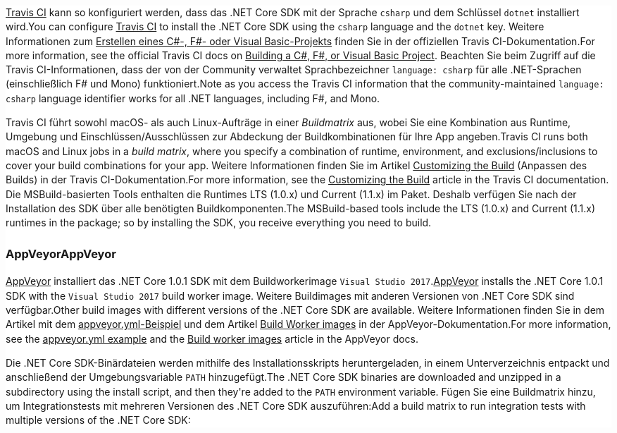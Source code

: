 <span data-ttu-id="0047a-149">[Travis CI](https://travis-ci.org/) kann so konfiguriert werden, dass das .NET Core SDK mit der Sprache `csharp` und dem Schlüssel `dotnet` installiert wird.</span><span class="sxs-lookup"><span data-stu-id="0047a-149">You can configure [Travis CI](https://travis-ci.org/) to install the .NET Core SDK using the `csharp` language and the `dotnet` key.</span></span> <span data-ttu-id="0047a-150">Weitere Informationen zum [Erstellen eines C#-, F#- oder Visual Basic-Projekts](https://docs.travis-ci.com/user/languages/csharp/) finden Sie in der offiziellen Travis CI-Dokumentation.</span><span class="sxs-lookup"><span data-stu-id="0047a-150">For more information, see the official Travis CI docs on [Building a C#, F#, or Visual Basic Project](https://docs.travis-ci.com/user/languages/csharp/).</span></span> <span data-ttu-id="0047a-151">Beachten Sie beim Zugriff auf die Travis CI-Informationen, dass der von der Community verwaltet Sprachbezeichner `language: csharp` für alle .NET-Sprachen (einschließlich F# und Mono) funktioniert.</span><span class="sxs-lookup"><span data-stu-id="0047a-151">Note as you access the Travis CI information that the community-maintained `language: csharp` language identifier works for all .NET languages, including F#, and Mono.</span></span>

<span data-ttu-id="0047a-152">Travis CI führt sowohl macOS- als auch Linux-Aufträge in einer *Buildmatrix* aus, wobei Sie eine Kombination aus Runtime, Umgebung und Einschlüssen/Ausschlüssen zur Abdeckung der Buildkombinationen für Ihre App angeben.</span><span class="sxs-lookup"><span data-stu-id="0047a-152">Travis CI runs both macOS and Linux jobs in a *build matrix*, where you specify a combination of runtime, environment, and exclusions/inclusions to cover your build combinations for your app.</span></span> <span data-ttu-id="0047a-153">Weitere Informationen finden Sie im Artikel [Customizing the Build](https://docs.travis-ci.com/user/customizing-the-build) (Anpassen des Builds) in der Travis CI-Dokumentation.</span><span class="sxs-lookup"><span data-stu-id="0047a-153">For more information, see the [Customizing the Build](https://docs.travis-ci.com/user/customizing-the-build) article in the Travis CI documentation.</span></span> <span data-ttu-id="0047a-154">Die MSBuild-basierten Tools enthalten die Runtimes LTS (1.0.x) und Current (1.1.x) im Paket. Deshalb verfügen Sie nach der Installation des SDK über alle benötigten Buildkomponenten.</span><span class="sxs-lookup"><span data-stu-id="0047a-154">The MSBuild-based tools include the LTS (1.0.x) and Current (1.1.x) runtimes in the package; so by installing the SDK, you receive everything you need to build.</span></span>

### <a name="appveyor"></a><span data-ttu-id="0047a-155">AppVeyor</span><span class="sxs-lookup"><span data-stu-id="0047a-155">AppVeyor</span></span>

<span data-ttu-id="0047a-156">[AppVeyor](https://www.appveyor.com/) installiert das .NET Core 1.0.1 SDK mit dem Buildworkerimage `Visual Studio 2017`.</span><span class="sxs-lookup"><span data-stu-id="0047a-156">[AppVeyor](https://www.appveyor.com/) installs the .NET Core 1.0.1 SDK with the `Visual Studio 2017` build worker image.</span></span> <span data-ttu-id="0047a-157">Weitere Buildimages mit anderen Versionen von .NET Core SDK sind verfügbar.</span><span class="sxs-lookup"><span data-stu-id="0047a-157">Other build images with different versions of the .NET Core SDK are available.</span></span> <span data-ttu-id="0047a-158">Weitere Informationen finden Sie in dem Artikel mit dem [appveyor.yml-Beispiel](https://github.com/dotnet/docs/blob/master/appveyor.yml) und dem Artikel [Build Worker images](https://www.appveyor.com/docs/build-environment/#build-worker-images) in der AppVeyor-Dokumentation.</span><span class="sxs-lookup"><span data-stu-id="0047a-158">For more information, see the [appveyor.yml example](https://github.com/dotnet/docs/blob/master/appveyor.yml) and the [Build worker images](https://www.appveyor.com/docs/build-environment/#build-worker-images) article in the AppVeyor docs.</span></span>

<span data-ttu-id="0047a-159">Die .NET Core SDK-Binärdateien werden mithilfe des Installationsskripts heruntergeladen, in einem Unterverzeichnis entpackt und anschließend der Umgebungsvariable `PATH` hinzugefügt.</span><span class="sxs-lookup"><span data-stu-id="0047a-159">The .NET Core SDK binaries are downloaded and unzipped in a subdirectory using the install script, and then they're added to the `PATH` environment variable.</span></span> <span data-ttu-id="0047a-160">Fügen Sie eine Buildmatrix hinzu, um Integrationstests mit mehreren Versionen des .NET Core SDK auszuführen:</span><span class="sxs-lookup"><span data-stu-id="0047a-160">Add a build matrix to run integration tests with multiple versions of the .NET Core SDK:</span></span>
